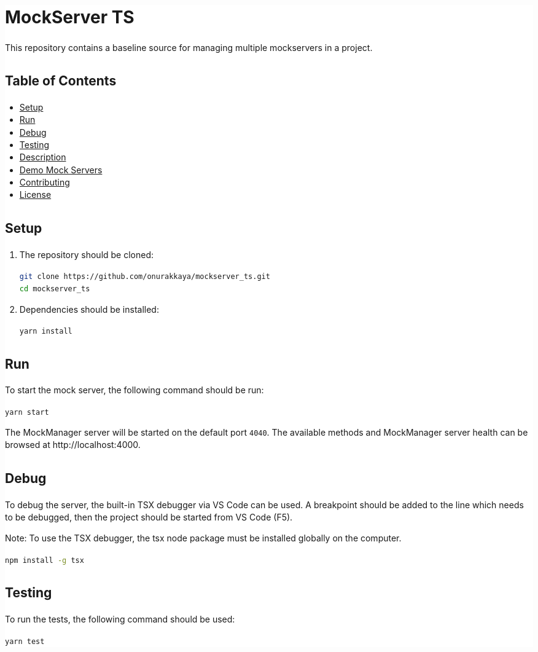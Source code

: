 # MockServer TS

This repository contains a baseline source for managing multiple mockservers in a project.

## Table of Contents

- [Setup](#setup)
- [Run](#run)
- [Debug](#debug)
- [Testing](#testing)
- [Description](#description)
- [Demo Mock Servers](#demomockservers)
- [Contributing](#contributing)
- [License](#license)

## Setup

1. The repository should be cloned:
    ```sh
    git clone https://github.com/onurakkaya/mockserver_ts.git
    cd mockserver_ts
    ```

2. Dependencies should be installed:
    ```sh
    yarn install
    ```

## Run

To start the mock server, the following command should be run:
```sh
yarn start
```

The MockManager server will be started on the default port `4040`. The available methods and MockManager server health can be browsed at http://localhost:4000.

## Debug

To debug the server, the built-in TSX debugger via VS Code can be used. A breakpoint should be added to the line which needs to be debugged, then the project should be started from VS Code (F5).

Note: To use the TSX debugger, the tsx node package must be installed globally on the computer.
```sh
npm install -g tsx
```

## Testing

To run the tests, the following command should be used:
```sh
yarn test
```
